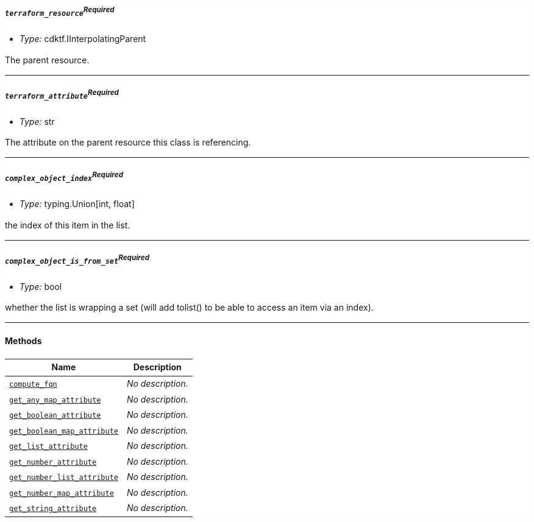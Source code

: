 
##### `terraform_resource`<sup>Required</sup> <a name="terraform_resource" id="@cdktf/provider-opentelekomcloud.dataOpentelekomcloudNatSnatRulesV2.DataOpentelekomcloudNatSnatRulesV2RulesOutputReference.Initializer.parameter.terraformResource"></a>

- *Type:* cdktf.IInterpolatingParent

The parent resource.

---

##### `terraform_attribute`<sup>Required</sup> <a name="terraform_attribute" id="@cdktf/provider-opentelekomcloud.dataOpentelekomcloudNatSnatRulesV2.DataOpentelekomcloudNatSnatRulesV2RulesOutputReference.Initializer.parameter.terraformAttribute"></a>

- *Type:* str

The attribute on the parent resource this class is referencing.

---

##### `complex_object_index`<sup>Required</sup> <a name="complex_object_index" id="@cdktf/provider-opentelekomcloud.dataOpentelekomcloudNatSnatRulesV2.DataOpentelekomcloudNatSnatRulesV2RulesOutputReference.Initializer.parameter.complexObjectIndex"></a>

- *Type:* typing.Union[int, float]

the index of this item in the list.

---

##### `complex_object_is_from_set`<sup>Required</sup> <a name="complex_object_is_from_set" id="@cdktf/provider-opentelekomcloud.dataOpentelekomcloudNatSnatRulesV2.DataOpentelekomcloudNatSnatRulesV2RulesOutputReference.Initializer.parameter.complexObjectIsFromSet"></a>

- *Type:* bool

whether the list is wrapping a set (will add tolist() to be able to access an item via an index).

---

#### Methods <a name="Methods" id="Methods"></a>

| **Name** | **Description** |
| --- | --- |
| <code><a href="#@cdktf/provider-opentelekomcloud.dataOpentelekomcloudNatSnatRulesV2.DataOpentelekomcloudNatSnatRulesV2RulesOutputReference.computeFqn">compute_fqn</a></code> | *No description.* |
| <code><a href="#@cdktf/provider-opentelekomcloud.dataOpentelekomcloudNatSnatRulesV2.DataOpentelekomcloudNatSnatRulesV2RulesOutputReference.getAnyMapAttribute">get_any_map_attribute</a></code> | *No description.* |
| <code><a href="#@cdktf/provider-opentelekomcloud.dataOpentelekomcloudNatSnatRulesV2.DataOpentelekomcloudNatSnatRulesV2RulesOutputReference.getBooleanAttribute">get_boolean_attribute</a></code> | *No description.* |
| <code><a href="#@cdktf/provider-opentelekomcloud.dataOpentelekomcloudNatSnatRulesV2.DataOpentelekomcloudNatSnatRulesV2RulesOutputReference.getBooleanMapAttribute">get_boolean_map_attribute</a></code> | *No description.* |
| <code><a href="#@cdktf/provider-opentelekomcloud.dataOpentelekomcloudNatSnatRulesV2.DataOpentelekomcloudNatSnatRulesV2RulesOutputReference.getListAttribute">get_list_attribute</a></code> | *No description.* |
| <code><a href="#@cdktf/provider-opentelekomcloud.dataOpentelekomcloudNatSnatRulesV2.DataOpentelekomcloudNatSnatRulesV2RulesOutputReference.getNumberAttribute">get_number_attribute</a></code> | *No description.* |
| <code><a href="#@cdktf/provider-opentelekomcloud.dataOpentelekomcloudNatSnatRulesV2.DataOpentelekomcloudNatSnatRulesV2RulesOutputReference.getNumberListAttribute">get_number_list_attribute</a></code> | *No description.* |
| <code><a href="#@cdktf/provider-opentelekomcloud.dataOpentelekomcloudNatSnatRulesV2.DataOpentelekomcloudNatSnatRulesV2RulesOutputReference.getNumberMapAttribute">get_number_map_attribute</a></code> | *No description.* |
| <code><a href="#@cdktf/provider-opentelekomcloud.dataOpentelekomcloudNatSnatRulesV2.DataOpentelekomcloudNatSnatRulesV2RulesOutputReference.getStringAttribute">get_string_attribute</a></code> | *No description.* |
